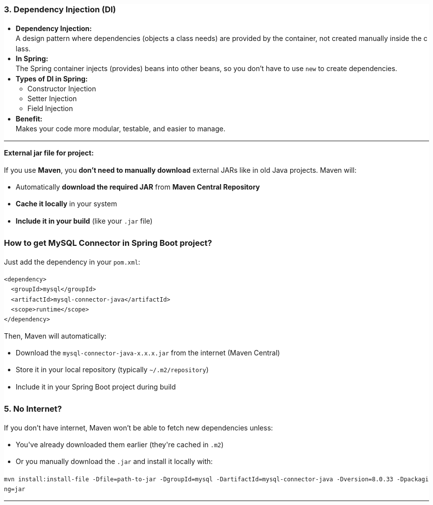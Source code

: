 
### 3. **Dependency Injection (DI)**

- **Dependency Injection:**  
    A design pattern where dependencies (objects a class needs) are provided by the container, not created manually inside the class.
- **In Spring:**  
    The Spring container injects (provides) beans into other beans, so you don’t have to use `new` to create dependencies.
- **Types of DI in Spring:**
    - Constructor Injection
    - Setter Injection
    - Field Injection
- **Benefit:**  
    Makes your code more modular, testable, and easier to manage.
---
**External jar file for project:**

If you use **Maven**, you **don’t need to manually download** external JARs like in old Java projects. Maven will:

- Automatically **download the required JAR** from **Maven Central Repository**
    
- **Cache it locally** in your system
    
- **Include it in your build** (like your `.jar` file)
### **How to get MySQL Connector in Spring Boot project?**

Just add the dependency in your `pom.xml`:
```
<dependency>
  <groupId>mysql</groupId>
  <artifactId>mysql-connector-java</artifactId>
  <scope>runtime</scope>
</dependency>

```

Then, Maven will automatically:

- Download the `mysql-connector-java-x.x.x.jar` from the internet (Maven Central)
    
- Store it in your local repository (typically `~/.m2/repository`)
    
- Include it in your Spring Boot project during build
### 5. **No Internet?**

If you don’t have internet, Maven won’t be able to fetch new dependencies unless:

- You've already downloaded them earlier (they're cached in `.m2`)
    
- Or you manually download the `.jar` and install it locally with:
    
```
mvn install:install-file -Dfile=path-to-jar -DgroupId=mysql -DartifactId=mysql-connector-java -Dversion=8.0.33 -Dpackaging=jar

```

---
